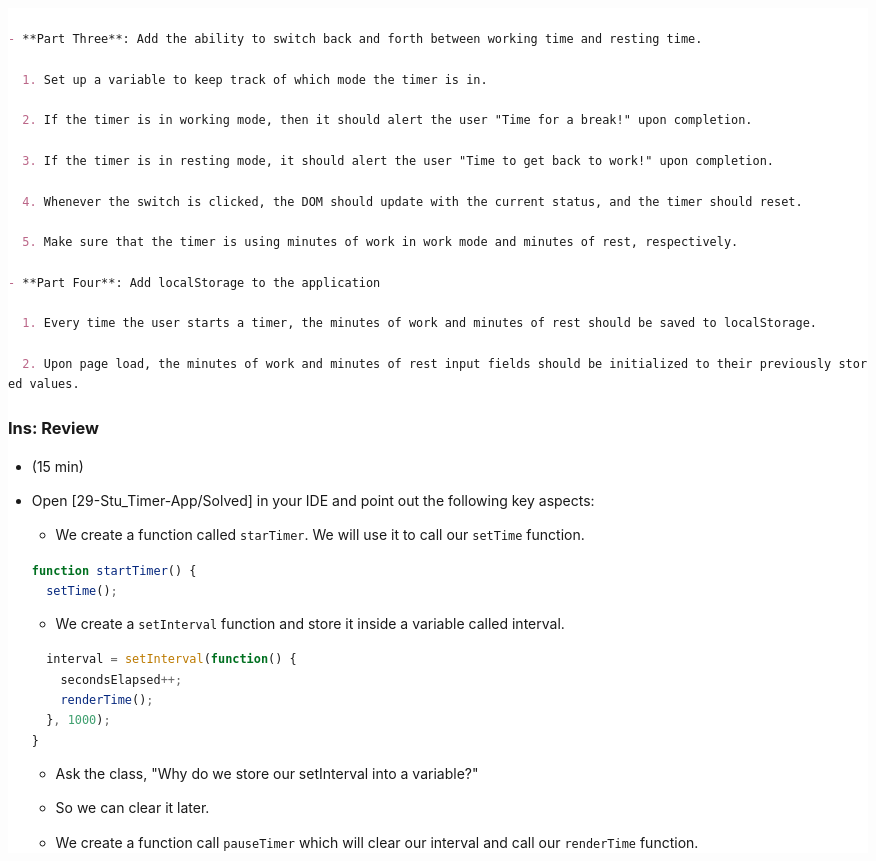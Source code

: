 ```md

- **Part Three**: Add the ability to switch back and forth between working time and resting time.

  1. Set up a variable to keep track of which mode the timer is in.

  2. If the timer is in working mode, then it should alert the user "Time for a break!" upon completion.

  3. If the timer is in resting mode, it should alert the user "Time to get back to work!" upon completion.

  4. Whenever the switch is clicked, the DOM should update with the current status, and the timer should reset.

  5. Make sure that the timer is using minutes of work in work mode and minutes of rest, respectively.

- **Part Four**: Add localStorage to the application

  1. Every time the user starts a timer, the minutes of work and minutes of rest should be saved to localStorage.

  2. Upon page load, the minutes of work and minutes of rest input fields should be initialized to their previously stored values.
```

### Ins: Review

- (15 min)

- Open [29-Stu_Timer-App/Solved] in your IDE and point out the following key aspects:

  - We create a function called `starTimer`. We will use it to call our `setTime` function.

  ```js
  function startTimer() {
    setTime();
  ```

  - We create a `setInterval` function and store it inside a variable called interval.

  ```js
    interval = setInterval(function() {
      secondsElapsed++;
      renderTime();
    }, 1000);
  }
  ```

  - Ask the class, "Why do we store our setInterval into a variable?"

  - So we can clear it later.

  - We create a function call `pauseTimer` which will clear our interval and call our `renderTime` function.
